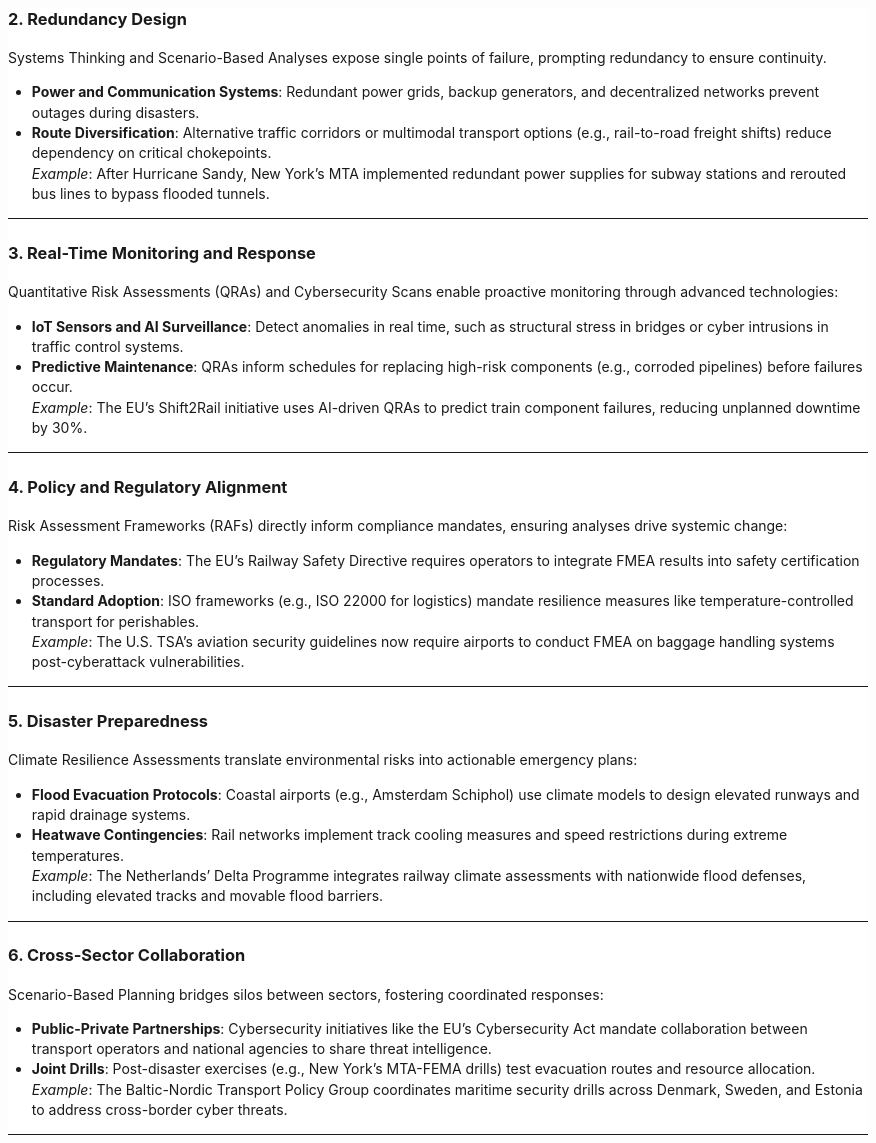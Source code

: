 
### **2. Redundancy Design**  
Systems Thinking and Scenario-Based Analyses expose single points of failure, prompting redundancy to ensure continuity.  
- **Power and Communication Systems**: Redundant power grids, backup generators, and decentralized networks prevent outages during disasters.  
- **Route Diversification**: Alternative traffic corridors or multimodal transport options (e.g., rail-to-road freight shifts) reduce dependency on critical chokepoints.  
  *Example*: After Hurricane Sandy, New York’s MTA implemented redundant power supplies for subway stations and rerouted bus lines to bypass flooded tunnels.  

---

### **3. Real-Time Monitoring and Response**  
Quantitative Risk Assessments (QRAs) and Cybersecurity Scans enable proactive monitoring through advanced technologies:  
- **IoT Sensors and AI Surveillance**: Detect anomalies in real time, such as structural stress in bridges or cyber intrusions in traffic control systems.  
- **Predictive Maintenance**: QRAs inform schedules for replacing high-risk components (e.g., corroded pipelines) before failures occur.  
  *Example*: The EU’s Shift2Rail initiative uses AI-driven QRAs to predict train component failures, reducing unplanned downtime by 30%.  

---

### **4. Policy and Regulatory Alignment**  
Risk Assessment Frameworks (RAFs) directly inform compliance mandates, ensuring analyses drive systemic change:  
- **Regulatory Mandates**: The EU’s Railway Safety Directive requires operators to integrate FMEA results into safety certification processes.  
- **Standard Adoption**: ISO frameworks (e.g., ISO 22000 for logistics) mandate resilience measures like temperature-controlled transport for perishables.  
  *Example*: The U.S. TSA’s aviation security guidelines now require airports to conduct FMEA on baggage handling systems post-cyberattack vulnerabilities.  

---

### **5. Disaster Preparedness**  
Climate Resilience Assessments translate environmental risks into actionable emergency plans:  
- **Flood Evacuation Protocols**: Coastal airports (e.g., Amsterdam Schiphol) use climate models to design elevated runways and rapid drainage systems.  
- **Heatwave Contingencies**: Rail networks implement track cooling measures and speed restrictions during extreme temperatures.  
  *Example*: The Netherlands’ Delta Programme integrates railway climate assessments with nationwide flood defenses, including elevated tracks and movable flood barriers.  

---

### **6. Cross-Sector Collaboration**  
Scenario-Based Planning bridges silos between sectors, fostering coordinated responses:  
- **Public-Private Partnerships**: Cybersecurity initiatives like the EU’s Cybersecurity Act mandate collaboration between transport operators and national agencies to share threat intelligence.  
- **Joint Drills**: Post-disaster exercises (e.g., New York’s MTA-FEMA drills) test evacuation routes and resource allocation.  
  *Example*: The Baltic-Nordic Transport Policy Group coordinates maritime security drills across Denmark, Sweden, and Estonia to address cross-border cyber threats.  

---